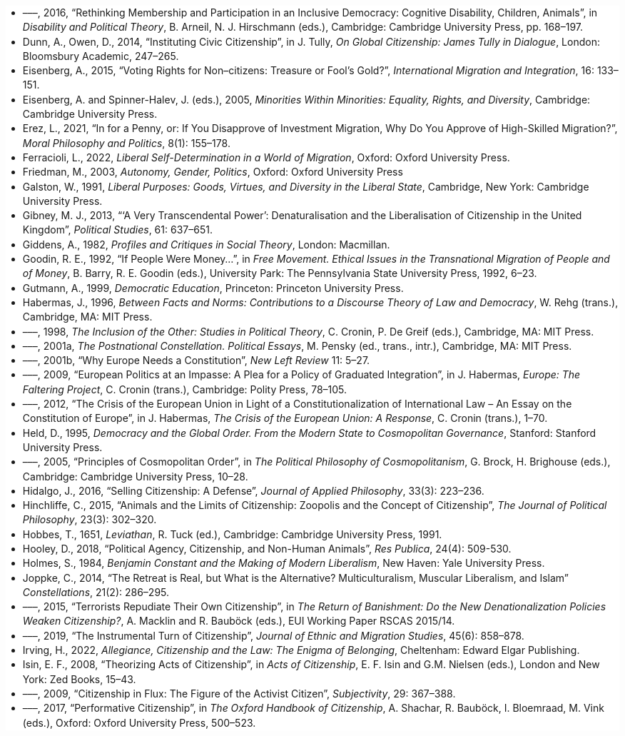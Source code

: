* –––, 2016, “Rethinking Membership and Participation in an Inclusive Democracy: Cognitive Disability, Children, Animals”, in *Disability and Political Theory*, B. Arneil, N. J. Hirschmann (eds.), Cambridge: Cambridge University Press, pp. 168–197.
* Dunn, A., Owen, D., 2014, “Instituting Civic Citizenship”, in J. Tully, *On Global Citizenship: James Tully in Dialogue*, London: Bloomsbury Academic, 247–265.
* Eisenberg, A., 2015, “Voting Rights for Non–citizens: Treasure or Fool’s Gold?”, *International Migration and Integration*, 16: 133–151.
* Eisenberg, A. and Spinner-Halev, J. (eds.), 2005, *Minorities Within Minorities: Equality, Rights, and Diversity*, Cambridge: Cambridge University Press.
* Erez, L., 2021, “In for a Penny, or: If You Disapprove of Investment Migration, Why Do You Approve of High-Skilled Migration?”, *Moral Philosophy and Politics*, 8(1): 155–178.
* Ferracioli, L., 2022, *Liberal Self-Determination in a World of Migration*, Oxford: Oxford University Press.
* Friedman, M., 2003, *Autonomy, Gender, Politics*, Oxford: Oxford University Press
* Galston, W., 1991, *Liberal Purposes: Goods, Virtues, and Diversity in the Liberal State*, Cambridge, New York: Cambridge University Press.
* Gibney, M. J., 2013, “‘A Very Transcendental Power’: Denaturalisation and the Liberalisation of Citizenship in the United Kingdom”, *Political Studies*, 61: 637–651.
* Giddens, A., 1982, *Profiles and Critiques in Social Theory*, London: Macmillan.
* Goodin, R. E., 1992, “If People Were Money…”, in *Free Movement. Ethical Issues in the Transnational Migration of People and of Money*, B. Barry, R. E. Goodin (eds.), University Park: The Pennsylvania State University Press, 1992, 6–23.
* Gutmann, A., 1999, *Democratic Education*, Princeton: Princeton University Press.
* Habermas, J., 1996, *Between Facts and Norms: Contributions to a Discourse Theory of Law and Democracy*, W. Rehg (trans.), Cambridge, MA: MIT Press.
* –––, 1998, *The Inclusion of the Other: Studies in Political Theory*, C. Cronin, P. De Greif (eds.), Cambridge, MA: MIT Press.
* –––, 2001a, *The Postnational Constellation. Political Essays*, M. Pensky (ed., trans., intr.), Cambridge, MA: MIT Press.
* –––, 2001b, “Why Europe Needs a Constitution”, *New Left Review* 11: 5–27.
* –––, 2009, “European Politics at an Impasse: A Plea for a Policy of Graduated Integration”, in J. Habermas, *Europe: The Faltering Project*, C. Cronin (trans.), Cambridge: Polity Press, 78–105.
* –––, 2012, “The Crisis of the European Union in Light of a Constitutionalization of International Law – An Essay on the Constitution of Europe”, in J. Habermas, *The Crisis of the European Union: A Response*, C. Cronin (trans.), 1–70.
* Held, D., 1995, *Democracy and the Global Order. From the Modern State to Cosmopolitan Governance*, Stanford: Stanford University Press.
* –––, 2005, “Principles of Cosmopolitan Order”, in *The Political Philosophy of Cosmopolitanism*, G. Brock, H. Brighouse (eds.), Cambridge: Cambridge University Press, 10–28.
* Hidalgo, J., 2016, “Selling Citizenship: A Defense”, *Journal of Applied Philosophy*, 33(3): 223–236.
* Hinchliffe, C., 2015, “Animals and the Limits of Citizenship: Zoopolis and the Concept of Citizenship”, *The Journal of Political Philosophy*, 23(3): 302–320.
* Hobbes, T., 1651, *Leviathan*, R. Tuck (ed.), Cambridge: Cambridge University Press, 1991.
* Hooley, D., 2018, “Political Agency, Citizenship, and Non-Human Animals”, *Res Publica*, 24(4): 509-530.
* Holmes, S., 1984, *Benjamin Constant and the Making of Modern Liberalism*, New Haven: Yale University Press.
* Joppke, C., 2014, “The Retreat is Real, but What is the Alternative? Multiculturalism, Muscular Liberalism, and Islam” *Constellations*, 21(2): 286–295.
* –––, 2015, “Terrorists Repudiate Their Own Citizenship”, in *The Return of Banishment: Do the New Denationalization Policies Weaken Citizenship?*, A. Macklin and R. Bauböck (eds.), EUI Working Paper RSCAS 2015/14.
* –––, 2019, “The Instrumental Turn of Citizenship”, *Journal of Ethnic and Migration Studies*, 45(6): 858–878.
* Irving, H., 2022, *Allegiance, Citizenship and the Law: The Enigma of Belonging*, Cheltenham: Edward Elgar Publishing.
* Isin, E. F., 2008, “Theorizing Acts of Citizenship”, in *Acts of Citizenship*, E. F. Isin and G.M. Nielsen (eds.), London and New York: Zed Books, 15–43.
* –––, 2009, “Citizenship in Flux: The Figure of the Activist Citizen”, *Subjectivity*, 29: 367–388.
* –––, 2017, “Performative Citizenship”, in *The Oxford Handbook of Citizenship*, A. Shachar, R. Bauböck, I. Bloemraad, M. Vink (eds.), Oxford: Oxford University Press, 500–523.
